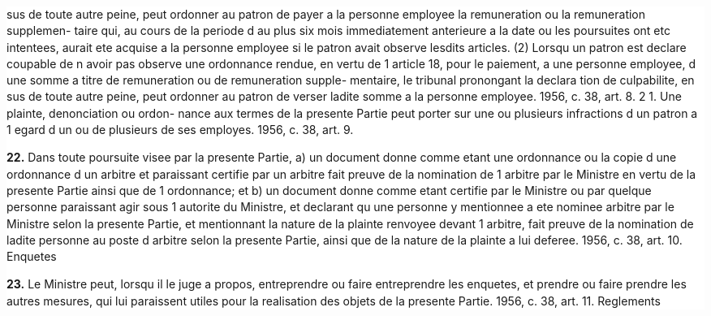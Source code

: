 sus de toute autre peine, peut ordonner au
patron de payer a la personne employee la
remuneration ou la remuneration supplemen-
taire qui, au cours de la periode d au plus six
mois immediatement anterieure a la date ou
les poursuites ont etc intentees, aurait ete
acquise a la personne employee si le patron
avait observe lesdits articles.
(2) Lorsqu un patron est declare coupable
de n avoir pas observe une ordonnance rendue,
en vertu de 1 article 18, pour le paiement, a
une personne employee, d une somme a titre
de remuneration ou de remuneration supple-
mentaire, le tribunal pronongant la declara
tion de culpabilite, en sus de toute autre
peine, peut ordonner au patron de verser
ladite somme a la personne employee. 1956,
c. 38, art. 8.
2 1. Une plainte, denonciation ou ordon-
nance aux termes de la presente Partie peut
porter sur une ou plusieurs infractions d un
patron a 1 egard d un ou de plusieurs de ses
employes. 1956, c. 38, art. 9.

**22.** Dans toute poursuite visee par la
presente Partie,
a) un document donne comme etant une
ordonnance ou la copie d une ordonnance
d un arbitre et paraissant certifie par un
arbitre fait preuve de la nomination de
1 arbitre par le Ministre en vertu de la
presente Partie ainsi que de 1 ordonnance;
et
b) un document donne comme etant certifie
par le Ministre ou par quelque personne
paraissant agir sous 1 autorite du Ministre,
et declarant qu une personne y mentionnee
a ete nominee arbitre par le Ministre selon
la presente Partie, et mentionnant la nature
de la plainte renvoyee devant 1 arbitre, fait
preuve de la nomination de ladite personne
au poste d arbitre selon la presente Partie,
ainsi que de la nature de la plainte a lui
deferee. 1956, c. 38, art. 10.
Enquetes

**23.** Le Ministre peut, lorsqu il le juge a
propos, entreprendre ou faire entreprendre les
enquetes, et prendre ou faire prendre les
autres mesures, qui lui paraissent utiles pour
la realisation des objets de la presente Partie.
1956, c. 38, art. 11.
Reglements
